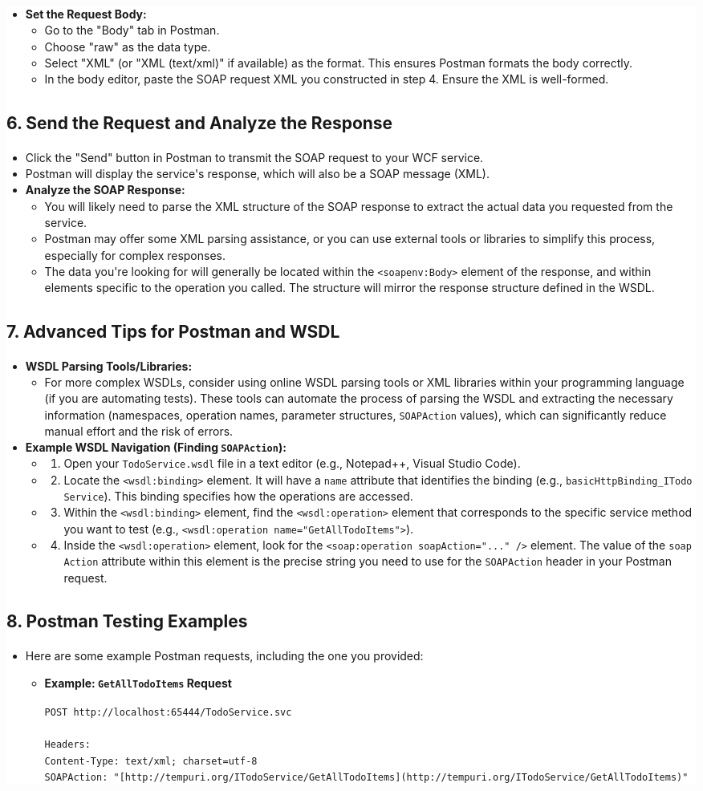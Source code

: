 * **Set the Request Body:**
    * Go to the "Body" tab in Postman.
    * Choose "raw" as the data type.
    * Select "XML" (or "XML (text/xml)" if available) as the format. This ensures Postman formats the body correctly.
    * In the body editor, paste the SOAP request XML you constructed in step 4. Ensure the XML is well-formed.

## 6. Send the Request and Analyze the Response

* Click the "Send" button in Postman to transmit the SOAP request to your WCF service.
* Postman will display the service's response, which will also be a SOAP message (XML).
* **Analyze the SOAP Response:**
    * You will likely need to parse the XML structure of the SOAP response to extract the actual data you requested from the service.
    * Postman may offer some XML parsing assistance, or you can use external tools or libraries to simplify this process, especially for complex responses.
    * The data you're looking for will generally be located within the `<soapenv:Body>` element of the response, and within elements specific to the operation you called. The structure will mirror the response structure defined in the WSDL.

## 7. Advanced Tips for Postman and WSDL

* **WSDL Parsing Tools/Libraries:**
    * For more complex WSDLs, consider using online WSDL parsing tools or XML libraries within your programming language (if you are automating tests). These tools can automate the process of parsing the WSDL and extracting the necessary information (namespaces, operation names, parameter structures, `SOAPAction` values), which can significantly reduce manual effort and the risk of errors.
* **Example WSDL Navigation (Finding `SOAPAction`):**
    * 1.  Open your `TodoService.wsdl` file in a text editor (e.g., Notepad++, Visual Studio Code).
    * 2.  Locate the `<wsdl:binding>` element. It will have a `name` attribute that identifies the binding (e.g., `basicHttpBinding_ITodoService`). This binding specifies how the operations are accessed.
    * 3.  Within the `<wsdl:binding>` element, find the `<wsdl:operation>` element that corresponds to the specific service method you want to test (e.g., `<wsdl:operation name="GetAllTodoItems">`).
    * 4.  Inside the `<wsdl:operation>` element, look for the `<soap:operation soapAction="..." />` element. The value of the `soapAction` attribute within this element is the precise string you need to use for the `SOAPAction` header in your Postman request.

## 8. Postman Testing Examples

* Here are some example Postman requests, including the one you provided:

    * **Example: `GetAllTodoItems` Request**

        ```
        POST http://localhost:65444/TodoService.svc

        Headers:
        Content-Type: text/xml; charset=utf-8
        SOAPAction: "[http://tempuri.org/ITodoService/GetAllTodoItems](http://tempuri.org/ITodoService/GetAllTodoItems)"
